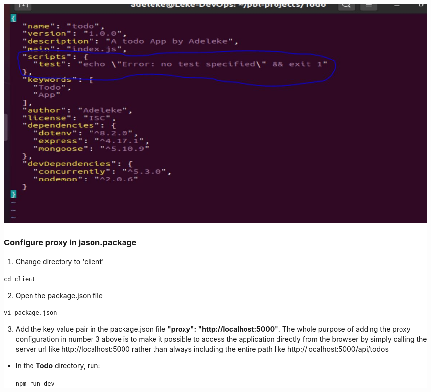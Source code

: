   ![Package.Json](images/package-json.jpg "package.json")
### Configure proxy in jason.package
1. Change directory to 'client'
  ```
  cd client
  ```
2. Open the package.json file
  ```
  vi package.json
  ```
3. Add the key value pair in the package.json file **"proxy": "http://localhost:5000"**.
The whole purpose of adding the proxy configuration in number 3 above is to make it possible to access the application directly from the browser by simply calling the server url like http://localhost:5000 rather than always including the entire path like http://localhost:5000/api/todos

- In the **Todo** directory, run: 
  ```
  npm run dev
  ```